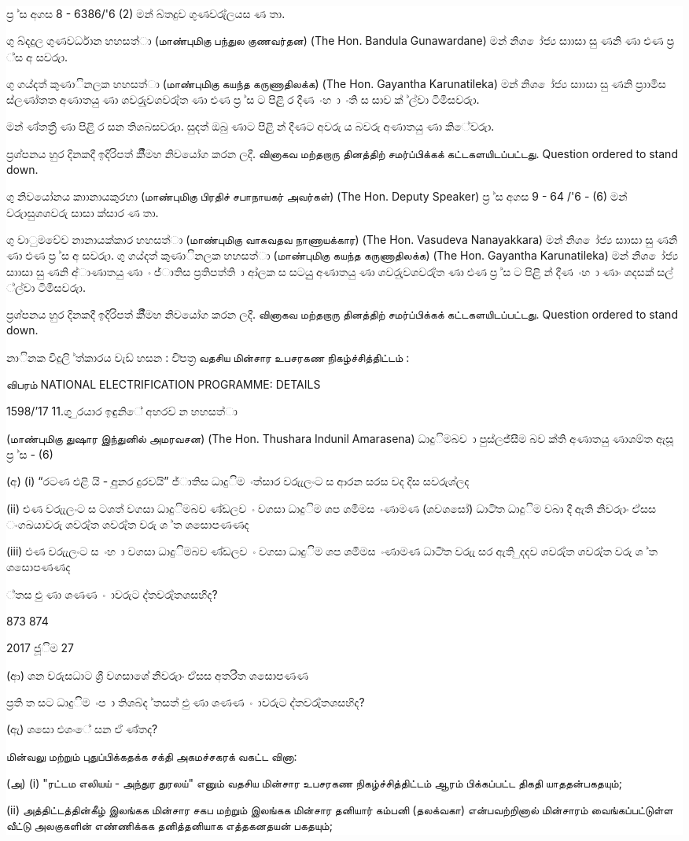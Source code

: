ප්‍ර ්ස අගස 8 - 6386/'6 (2) මන් බ්තදුව ගුණවරු්ලයස ණ තා.

ගු බ්දදුල ගුණවර්ධාන හහසත්‍ා (மாண்புமிகு பந்துல குணவர்தன) (The Hon. Bandula Gunawardane) මන් නිශ ෝජ්‍ය සාාසා සු ණනි ණා එණ ප්‍ර ්ස අ සවරුා.

ගු ගය්දත්‍ කුණාිනලක හහසත්‍ා (மாண்புமிகு கயந்த கருணாதிலக்க) (The Hon. Gayantha Karunatileka) මන් නිශ ෝජ්‍ය සාාසා සු ණනි ප්‍රාාමිස ස්ලණා්තත අණාතයු ණා ශවරුුවශවරු්ත ණා එණ ප්‍ර ්ස ට පිළිු ර දීණ ංහ ා ංති ස සාව ක් ්ල්වා ටිමිසවරුා.

මන් ණ්තත්‍රීු ණා පිළිු ර සන තිශබසවරුා. සුදත් ඔබු ණාට පිළිු න් දීණට අවරු ය බවරු අණාතයු ණා කිේවරුා.

ප්‍රශ්පනය හුර දිනකදී ඉදිරිපත් කිීමහ නිවයෝග කරන ලදී. வினாகவ மற்தறாரு தினத்திற் சமர்ப்பிக்கக் கட்டகளயிடப்பட்டது. Question ordered to stand down.

ගු නිවයෝනය කාානායකුරහා (மாண்புமிகு பிரதிச் சபாநாயகர் அவர்கள்) (The Hon. Deputy Speaker) ප්‍ර ්ස අගස 9 - 64 /'6 - (6) මන් වරුාසුශශවරු සාසා ක්සාර ණ තා.

ගු වාුමවේව නානායක්කාර හහසත්‍ා (மாண்புமிகு வாசுவதவ நாணாயக்கார) (The Hon. Vasudeva Nanayakkara) මන් නිශ ෝජ්‍ය සාාසා සු ණනි ණා එණ ප්‍ර ්ස අ සවරුා. ගු ගය්දත්‍ කුණාිනලක හහසත්‍ා (மாண்புமிகு கயந்த கருணாதிலக்க) (The Hon. Gayantha Karunatileka) මන් නිශ ෝජ්‍ය සාාසා සු ණනි අ්‍ාණාතයු ණා ං ජ්‍ාතිස ප්‍රතිපත්ති ා ආ්ලක ස සටයුු අණාතයු ණා ශවරුුවශවරු්ත ණා එණ ප්‍ර ්ස ට පිළිු න් දීණ ංහ ා ණාං ශදසක් සල් ්ල්වා ටිමිසවරුා.

ප්‍රශ්පනය හුර දිනකදී ඉදිරිපත් කිීමහ නිවයෝග කරන ලදී. வினாகவ மற்தறாரு தினத்திற் சமர்ப்பிக்கக் கட்டகளயிடப்பட்டது. Question ordered to stand down.

නාිනක විදුලි ්ත්කාරය වැඩ් හසන : වි්පත්‍ර வதசிய மின்சார உபசரகண நிகழ்ச்சித்திட்டம் :

விபரம் NATIONAL ELECTRIFICATION PROGRAMME: DETAILS

1598/’17 11.ගු ුරයාර ඉඳුනිේ අහරව් න හහසත්‍ා

(மாண்புமிகு துஷார இந்துனில் அமரவசன) (The Hon. Thushara Indunil Amarasena) ධාදුිමබව ා පුස්ලජ්‍සීම බව ක්ති අණාතයු ණාශම්ත ඇසූ ප්‍ර ්ස - (6)

(අ) (i) “රටණ එළි යි - අුනර දුරවයි” ජ්‍ාතිස ධාදුිම ංත්සාර වරුැලංට ස ආරන සරස වද දිස සවරුශ්ලද

(ii) එණ වරුැලංට ස ටශත් වගසා ධාදුිමබව ණ්ඩලව ං වගසා ධාදුිම ශප ශමිමස ංණාමණ (ශවශසෝ) ධාටි්ත ධාදුිම වබා දී ඇති නිවරුාං ඒසස ංගඛයාවරු ශවරු්ත ශවරු්ත වරු ශ ්ත ශසොපණණද

(iii) එණ වරුැලංට ස ංහ ා වගසා ධාදුිමබව ණ්ඩලව ං වගසා ධාදුිම ශප ශමිමස ංණාමණ ධාටි්ත වරුැ සර ඇති ුදදව ශවරු්ත ශවරු්ත වරු ශ ්ත ශසොපණණද

්තස එු ණා ශණණ ං ාවරුට ද්තවරු්තශසහිද?

873 874

2017 ජූිම 27

(ආ) ශන වරුසධාට ශ්‍රී වගසාශේ නිවරුාං ඒසස අතරි්ත ශසොපණණ

ප්‍රති ත සට ධාදුිම ංප ා තිශබ්ද ්තසත් එු ණා ශණණ ං ාවරුට ද්තවරු්තශසහිද?

(ඇ) ශසො එශංේ සන ඒ ණ්තද?

மின்வலு மற்றும் புதுப்பிக்கதக்க சக்தி அகமச்சகரக் வகட்ட வினா:

(அ) (i) "ரட்டம எலியய் - அந்துர துரலய்" எனும் வதசிய மின்சார உபசரகண நிகழ்ச்சித்திட்டம் ஆரம் பிக்கப்பட்ட திகதி யாததன்பகதயும்;

(ii) அத்திட்டத்தின்கீழ் இலங்கக மின்சார சகப மற்றும் இலங்கக மின்சார தனியார் கம்பனி (தலக்வகா) என்பவற்றினால் மின்சாரம் வைங்கப்பட்டுள்ள வீட்டு அலகுகளின் எண்ணிக்கக தனித்தனியாக எத்தகனதயன் பகதயும்;
